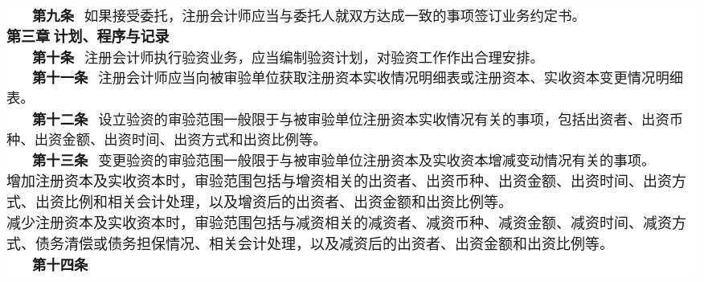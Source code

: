 <P class=MsoNormal 
style="LAYOUT-GRID-MODE: char; MARGIN: auto 7.35pt auto 0cm; TEXT-INDENT: 24pt"><FONT 
face=微软雅黑><SPAN class=sect2title1><SPAN style="FONT-SIZE: 13pt"><STRONG>第九条<SPAN 
lang=EN-US>&nbsp;&nbsp;&nbsp;</SPAN></STRONG></SPAN></SPAN><SPAN 
class=title2><SPAN 
style="FONT-SIZE: 13pt">如果接受委托，注册会计师应当与委托人就双方达成一致的事项签订业务约定书。</SPAN></SPAN><SPAN 
lang=EN-US 
style='FONT-SIZE: 13pt; FONT-FAMILY: "微软雅黑",sans-serif'><o:p></o:p></SPAN></FONT></P>
<P class=title1 style="LAYOUT-GRID-MODE: char; MARGIN: auto 0cm"><A 
name=No30_Z3></A><FONT size=4><STRONG><FONT face=微软雅黑><SPAN 
class=chaptertitle>第三章 计划、程序与记录</SPAN><SPAN 
lang=EN-US><o:p></o:p></SPAN></FONT></STRONG></FONT></P>
<P class=MsoNormal 
style="LAYOUT-GRID-MODE: char; MARGIN: auto 7.35pt auto 0cm; TEXT-INDENT: 24pt"><A 
name=No31_Z3T10></A><SPAN class=sect2title1><SPAN 
style="FONT-SIZE: 13pt"><STRONG><FONT face=微软雅黑>第十条<SPAN 
lang=EN-US>&nbsp;&nbsp;&nbsp;</SPAN></FONT></STRONG></SPAN></SPAN><A 
name=No32_Z3T10K1></A><FONT face=微软雅黑><SPAN class=title2><SPAN 
style="FONT-SIZE: 13pt">注册会计师执行验资业务，应当编制验资计划，对验资工作作出合理安排。</SPAN></SPAN><SPAN 
lang=EN-US 
style='FONT-SIZE: 13pt; FONT-FAMILY: "微软雅黑",sans-serif'><o:p></o:p></SPAN></FONT></P>
<P class=MsoNormal 
style="LAYOUT-GRID-MODE: char; MARGIN: auto 7.35pt auto 0cm; TEXT-INDENT: 24pt"><FONT 
face=微软雅黑><SPAN class=sect2title1><SPAN 
style="FONT-SIZE: 13pt"><STRONG>第十一条<SPAN 
lang=EN-US>&nbsp;&nbsp;&nbsp;</SPAN></STRONG></SPAN></SPAN><SPAN 
class=title2><SPAN 
style="FONT-SIZE: 13pt">注册会计师应当向被审验单位获取注册资本实收情况明细表或注册资本、实收资本变更情况明细表。</SPAN></SPAN><SPAN 
lang=EN-US 
style='FONT-SIZE: 13pt; FONT-FAMILY: "微软雅黑",sans-serif'><o:p></o:p></SPAN></FONT></P>
<P class=MsoNormal 
style="LAYOUT-GRID-MODE: char; MARGIN: auto 7.35pt auto 0cm; TEXT-INDENT: 24pt"><A 
name=No35_Z3T12></A><SPAN class=sect2title1><SPAN 
style="FONT-SIZE: 13pt"><STRONG><FONT face=微软雅黑>第十二条<SPAN 
lang=EN-US>&nbsp;&nbsp;&nbsp;</SPAN></FONT></STRONG></SPAN></SPAN><A 
name=No36_Z3T12K1></A><FONT face=微软雅黑><SPAN class=title2><SPAN 
style="FONT-SIZE: 13pt">设立验资的审验范围一般限于与被审验单位注册资本实收情况有关的事项，包括出资者、出资币种、出资金额、出资时间、出资方式和出资比例等。</SPAN></SPAN><SPAN 
lang=EN-US 
style='FONT-SIZE: 13pt; FONT-FAMILY: "微软雅黑",sans-serif'><o:p></o:p></SPAN></FONT></P>
<P class=MsoNormal 
style="LAYOUT-GRID-MODE: char; MARGIN: auto 7.35pt auto 0cm; TEXT-INDENT: 24pt"><A 
name=No37_Z3T13></A><SPAN class=sect2title1><SPAN 
style="FONT-SIZE: 13pt"><STRONG><FONT face=微软雅黑>第十三条<SPAN 
lang=EN-US>&nbsp;&nbsp;&nbsp;</SPAN></FONT></STRONG></SPAN></SPAN><A 
name=No38_Z3T13K1></A><FONT face=微软雅黑><SPAN class=title2><SPAN 
style="FONT-SIZE: 13pt">变更验资的审验范围一般限于与被审验单位注册资本及实收资本增减变动情况有关的事项。</SPAN></SPAN><SPAN 
lang=EN-US 
style='FONT-SIZE: 13pt; FONT-FAMILY: "微软雅黑",sans-serif'><o:p></o:p></SPAN></FONT></P>
<P class=title1 style="LAYOUT-GRID-MODE: char; MARGIN: auto 0cm"><A 
name=No39_Z3T13K2></A><FONT size=4><FONT 
face=微软雅黑>增加注册资本及实收资本时，审验范围包括与增资相关的出资者、出资币种、出资金额、出资时间、出资方式、出资比例和相关会计处理，以及增资后的出资者、出资金额和出资比例等。<SPAN 
lang=EN-US><o:p></o:p></SPAN></FONT></FONT></P>
<P class=title1 style="LAYOUT-GRID-MODE: char; MARGIN: auto 0cm"><A 
name=No40_Z3T13K3></A><FONT size=4><FONT 
face=微软雅黑>减少注册资本及实收资本时，审验范围包括与减资相关的减资者、减资币种、减资金额、减资时间、减资方式、债务清偿或债务担保情况、相关会计处理，以及减资后的出资者、出资金额和出资比例等。<SPAN 
lang=EN-US><o:p></o:p></SPAN></FONT></FONT></P>
<P class=MsoNormal 
style="LAYOUT-GRID-MODE: char; MARGIN: auto 7.35pt auto 0cm; TEXT-INDENT: 24pt"><A 
name=No41_Z3T14></A><SPAN class=sect2title1><SPAN 
style="FONT-SIZE: 13pt"><STRONG><FONT face=微软雅黑>第十四条<SPAN 
lang=EN-US>&nbsp;&nbsp;&nbsp;</SPAN></FONT></STRONG></SPAN></SPAN><A 
name=No42_Z3T14K1></A><FONT face=微软雅黑><SPAN class=title2><SPAN 